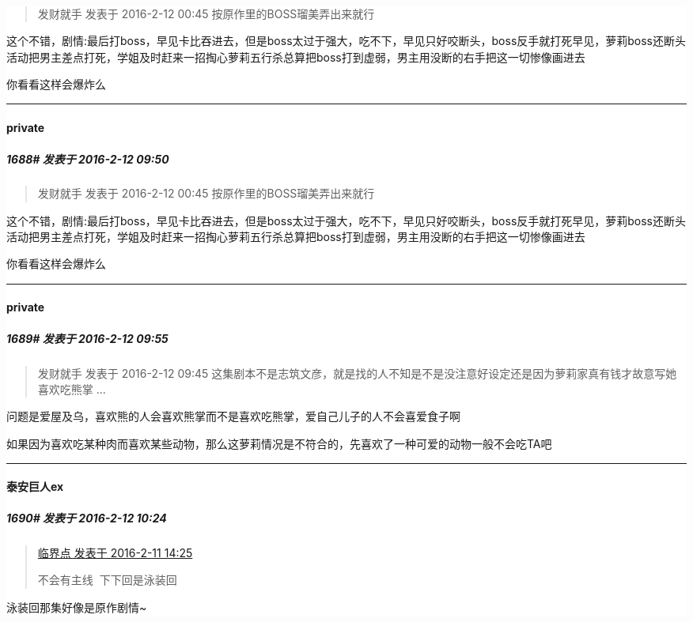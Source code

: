 

<blockquote>发财就手 发表于 2016-2-12 00:45
按原作里的BOSS瑠美弄出来就行</blockquote>
这个不错，剧情:最后打boss，早见卡比吞进去，但是boss太过于强大，吃不下，早见只好咬断头，boss反手就打死早见，萝莉boss还断头活动把男主差点打死，学姐及时赶来一招掏心萝莉五行杀总算把boss打到虚弱，男主用没断的右手把这一切惨像画进去


你看看这样会爆炸么







*****

####  private  
##### 1688#       发表于 2016-2-12 09:50



<blockquote>发财就手 发表于 2016-2-12 00:45
按原作里的BOSS瑠美弄出来就行</blockquote>
这个不错，剧情:最后打boss，早见卡比吞进去，但是boss太过于强大，吃不下，早见只好咬断头，boss反手就打死早见，萝莉boss还断头活动把男主差点打死，学姐及时赶来一招掏心萝莉五行杀总算把boss打到虚弱，男主用没断的右手把这一切惨像画进去


你看看这样会爆炸么







*****

####  private  
##### 1689#       发表于 2016-2-12 09:55



<blockquote>发财就手 发表于 2016-2-12 09:45
这集剧本不是志筑文彦，就是找的人不知是不是没注意好设定还是因为萝莉家真有钱才故意写她喜欢吃熊掌 ...</blockquote>
问题是爱屋及乌，喜欢熊的人会喜欢熊掌而不是喜欢吃熊掌，爱自己儿子的人不会喜爱食子啊

如果因为喜欢吃某种肉而喜欢某些动物，那么这萝莉情况是不符合的，先喜欢了一种可爱的动物一般不会吃TA吧







*****

####  泰安巨人ex  
##### 1690#       发表于 2016-2-12 10:24



<blockquote><a href="httphttps://bbs.saraba1st.com/2b/forum.php?mod=redirect&amp;goto=findpost&amp;pid=31545155&amp;ptid=1146412" target="_blank">临界点 发表于 2016-2-11 14:25</a>

不会有主线  下下回是泳装回</blockquote>
泳装回那集好像是原作剧情~

